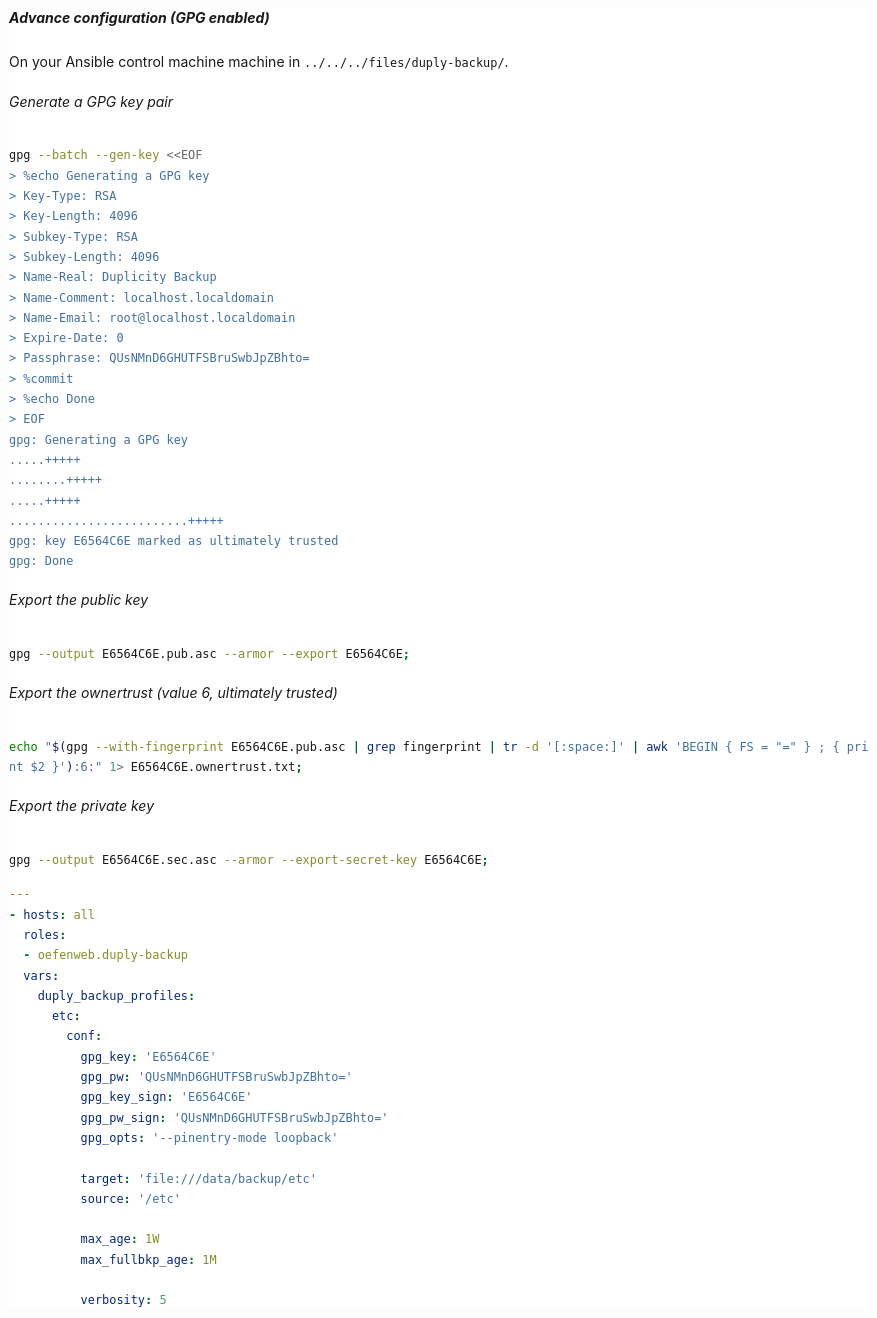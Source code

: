 ##### Advance configuration (GPG enabled)

On your Ansible control machine machine in `../../../files/duply-backup/`.

###### Generate a GPG key pair
```sh
gpg --batch --gen-key <<EOF
> %echo Generating a GPG key
> Key-Type: RSA
> Key-Length: 4096
> Subkey-Type: RSA
> Subkey-Length: 4096
> Name-Real: Duplicity Backup
> Name-Comment: localhost.localdomain
> Name-Email: root@localhost.localdomain
> Expire-Date: 0
> Passphrase: QUsNMnD6GHUTFSBruSwbJpZBhto=
> %commit
> %echo Done
> EOF
gpg: Generating a GPG key
.....+++++
........+++++
.....+++++
.........................+++++
gpg: key E6564C6E marked as ultimately trusted
gpg: Done
```

###### Export the public key
```sh
gpg --output E6564C6E.pub.asc --armor --export E6564C6E;
```

###### Export the ownertrust (value 6, ultimately trusted)
```sh
echo "$(gpg --with-fingerprint E6564C6E.pub.asc | grep fingerprint | tr -d '[:space:]' | awk 'BEGIN { FS = "=" } ; { print $2 }'):6:" 1> E6564C6E.ownertrust.txt;
```

###### Export the private key
```sh
gpg --output E6564C6E.sec.asc --armor --export-secret-key E6564C6E;
```

```yaml
---
- hosts: all
  roles:
  - oefenweb.duply-backup
  vars:
    duply_backup_profiles:
      etc:
        conf:
          gpg_key: 'E6564C6E'
          gpg_pw: 'QUsNMnD6GHUTFSBruSwbJpZBhto='
          gpg_key_sign: 'E6564C6E'
          gpg_pw_sign: 'QUsNMnD6GHUTFSBruSwbJpZBhto='
          gpg_opts: '--pinentry-mode loopback'

          target: 'file:///data/backup/etc'
          source: '/etc'

          max_age: 1W
          max_fullbkp_age: 1M

          verbosity: 5
```